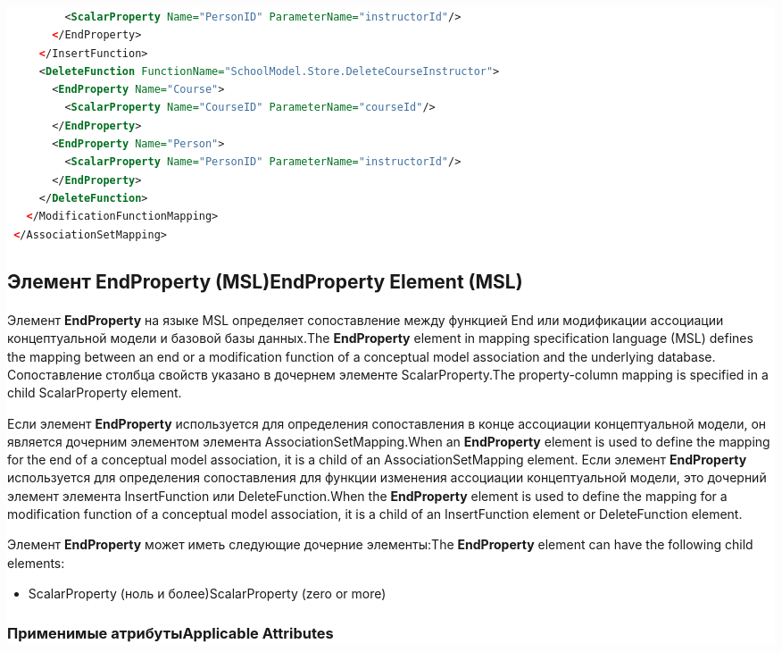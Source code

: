 ``` xml
         <ScalarProperty Name="PersonID" ParameterName="instructorId"/>
       </EndProperty>
     </InsertFunction>
     <DeleteFunction FunctionName="SchoolModel.Store.DeleteCourseInstructor">
       <EndProperty Name="Course">
         <ScalarProperty Name="CourseID" ParameterName="courseId"/>
       </EndProperty>
       <EndProperty Name="Person">
         <ScalarProperty Name="PersonID" ParameterName="instructorId"/>
       </EndProperty>
     </DeleteFunction>
   </ModificationFunctionMapping>
 </AssociationSetMapping>
```

## <a name="endproperty-element-msl"></a><span data-ttu-id="f41c0-334">Элемент EndProperty (MSL)</span><span class="sxs-lookup"><span data-stu-id="f41c0-334">EndProperty Element (MSL)</span></span>

<span data-ttu-id="f41c0-335">Элемент **EndProperty** на языке MSL определяет сопоставление между функцией End или модификации ассоциации концептуальной модели и базовой базы данных.</span><span class="sxs-lookup"><span data-stu-id="f41c0-335">The **EndProperty** element in mapping specification language (MSL) defines the mapping between an end or a modification function of a conceptual model association and the underlying database.</span></span> <span data-ttu-id="f41c0-336">Сопоставление столбца свойств указано в дочернем элементе ScalarProperty.</span><span class="sxs-lookup"><span data-stu-id="f41c0-336">The property-column mapping is specified in a child ScalarProperty element.</span></span>

<span data-ttu-id="f41c0-337">Если элемент **EndProperty** используется для определения сопоставления в конце ассоциации концептуальной модели, он является дочерним элементом элемента AssociationSetMapping.</span><span class="sxs-lookup"><span data-stu-id="f41c0-337">When an **EndProperty** element is used to define the mapping for the end of a conceptual model association, it is a child of an AssociationSetMapping element.</span></span> <span data-ttu-id="f41c0-338">Если элемент **EndProperty** используется для определения сопоставления для функции изменения ассоциации концептуальной модели, это дочерний элемент элемента InsertFunction или DeleteFunction.</span><span class="sxs-lookup"><span data-stu-id="f41c0-338">When the **EndProperty** element is used to define the mapping for a modification function of a conceptual model association, it is a child of an InsertFunction element or DeleteFunction element.</span></span>

<span data-ttu-id="f41c0-339">Элемент **EndProperty** может иметь следующие дочерние элементы:</span><span class="sxs-lookup"><span data-stu-id="f41c0-339">The **EndProperty** element can have the following child elements:</span></span>

-   <span data-ttu-id="f41c0-340">ScalarProperty (ноль и более)</span><span class="sxs-lookup"><span data-stu-id="f41c0-340">ScalarProperty (zero or more)</span></span>

### <a name="applicable-attributes"></a><span data-ttu-id="f41c0-341">Применимые атрибуты</span><span class="sxs-lookup"><span data-stu-id="f41c0-341">Applicable Attributes</span></span>
